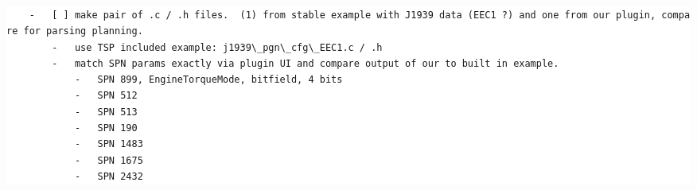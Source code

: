         -   [ ] make pair of .c / .h files.  (1) from stable example with J1939 data (EEC1 ?) and one from our plugin, compare for parsing planning.
            -   use TSP included example: j1939\_pgn\_cfg\_EEC1.c / .h
            -   match SPN params exactly via plugin UI and compare output of our to built in example.
                -   SPN 899, EngineTorqueMode, bitfield, 4 bits
                -   SPN 512
                -   SPN 513
                -   SPN 190
                -   SPN 1483
                -   SPN 1675
                -   SPN 2432
